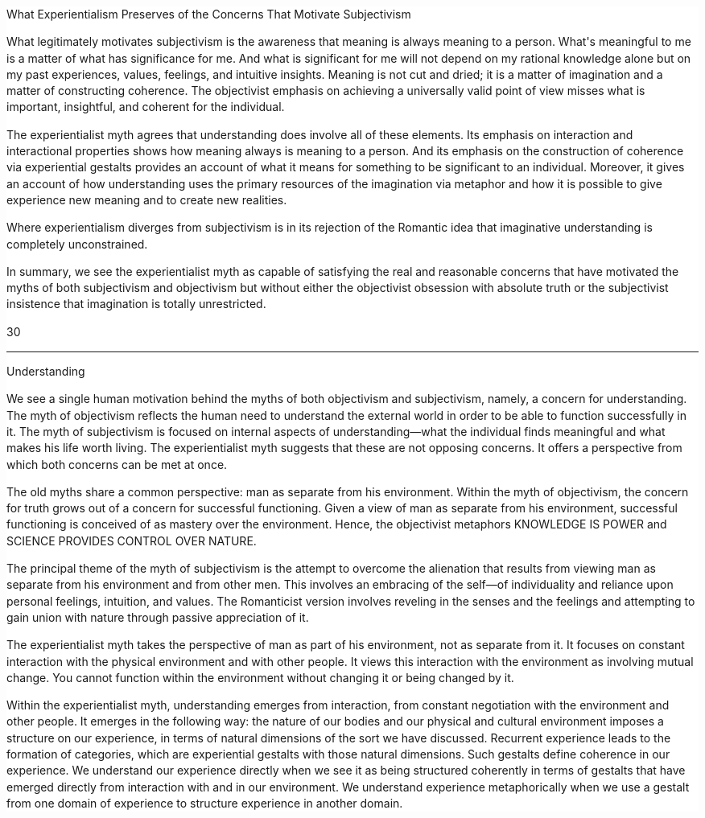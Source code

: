  What Experientialism Preserves of the Concerns That Motivate Subjectivism

 What legitimately motivates subjectivism is the awareness that meaning is always meaning to a person. What's meaningful to me is a matter of what has significance for me. And what is significant for me will not depend on my rational knowledge alone but on my past experiences, values, feelings, and intuitive insights. Meaning is not cut and dried; it is a matter of imagination and a matter of constructing coherence. The objectivist emphasis on achieving a universally valid point of view misses what is important, insightful, and coherent for the individual.

 The experientialist myth agrees that understanding does involve all of these elements. Its emphasis on interaction and interactional properties shows how meaning always is meaning to a person. And its emphasis on the construction of coherence via experiential gestalts provides an account of what it means for something to be significant to an individual. Moreover, it gives an account of how understanding uses the primary resources of the imagination via metaphor and how it is possible to give experience new meaning and to create new realities.

 Where experientialism diverges from subjectivism is in its rejection of the Romantic idea that imaginative understanding is completely unconstrained.

 In summary, we see the experientialist myth as capable of satisfying the real and reasonable concerns that have motivated the myths of both subjectivism and objectivism but without either the objectivist obsession with absolute truth or the subjectivist insistence that imagination is totally unrestricted.

 30

 

---

 Understanding

 We see a single human motivation behind the myths of both objectivism and subjectivism, namely, a concern for understanding. The myth of objectivism reflects the human need to understand the external world in order to be able to function successfully in it. The myth of subjectivism is focused on internal aspects of understanding—what the individual finds meaningful and what makes his life worth living. The experientialist myth suggests that these are not opposing concerns. It offers a perspective from which both concerns can be met at once.

 The old myths share a common perspective: man as separate from his environment. Within the myth of objectivism, the concern for truth grows out of a concern for successful functioning. Given a view of man as separate from his environment, successful functioning is conceived of as mastery over the environment. Hence, the objectivist metaphors KNOWLEDGE IS POWER and SCIENCE PROVIDES CONTROL OVER NATURE.

 The principal theme of the myth of subjectivism is the attempt to overcome the alienation that results from viewing man as separate from his environment and from other men. This involves an embracing of the self—of individuality and reliance upon personal feelings, intuition, and values. The Romanticist version involves reveling in the senses and the feelings and attempting to gain union with nature through passive appreciation of it.

 The experientialist myth takes the perspective of man as part of his environment, not as separate from it. It focuses on constant interaction with the physical environment and with other people. It views this interaction with the environment as involving mutual change. You cannot function within the environment without changing it or being changed by it.

 Within the experientialist myth, understanding emerges from interaction, from constant negotiation with the environment and other people. It emerges in the following way: the nature of our bodies and our physical and cultural environment imposes a structure on our experience, in terms of natural dimensions of the sort we have discussed. Recurrent experience leads to the formation of categories, which are experiential gestalts with those natural dimensions. Such gestalts define coherence in our experience. We understand our experience directly when we see it as being structured coherently in terms of gestalts that have emerged directly from interaction with and in our environment. We understand experience metaphorically when we use a gestalt from one domain of experience to structure experience in another domain.
